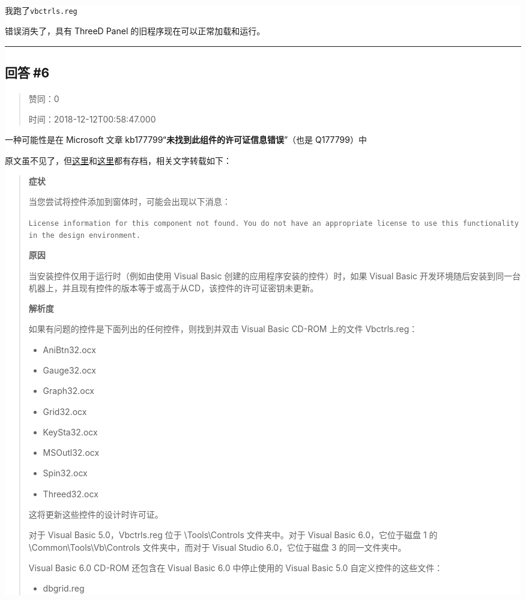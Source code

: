 我跑了`vbctrls.reg`

错误消失了，具有 ThreeD Panel 的旧程序现在可以正常加载和运行。

* * *

## 回答 #6

> 赞同：0
> 
> 时间：2018-12-12T00:58:47.000

一种可能性是在 Microsoft 文章 kb177799“**未找到此组件的许可证信息错误**”（也是 Q177799）中

原文虽不见了，但[这里](https://web.archive.org/web/20150118121341/http://support.microsoft.com/kb/177799)和[这里](https://jeffpar.github.io/kbarchive/kb/177/Q177799/)都有存档，相关文字转载如下：

> **症状**
> 
> 当您尝试将控件添加到窗体时，可能会出现以下消息：
> 
> `License information for this component not found. You do not have an appropriate license to use this functionality in the design environment.`
> 
> **原因**
> 
> 当安装控件仅用于运行时（例如由使用 Visual Basic 创建的应用程序安装的控件）时，如果 Visual Basic 开发环境随后安装到同一台机器上，并且现有控件的版本等于或高于从CD，该控件的许可证密钥未更新。
> 
> **解析度**
> 
> 如果有问题的控件是下面列出的任何控件，则找到并双击 Visual Basic CD-ROM 上的文件 Vbctrls.reg：
> 
> *   AniBtn32.ocx
>     
>     
> *   Gauge32.ocx
>     
>     
> *   Graph32.ocx
>     
>     
> *   Grid32.ocx
>     
>     
> *   KeySta32.ocx
>     
>     
> *   MSOutl32.ocx
>     
>     
> *   Spin32.ocx
>     
>     
> *   Threed32.ocx
>     
>     
> 
> 这将更新这些控件的设计时许可证。
> 
> 对于 Visual Basic 5.0，Vbctrls.reg 位于 \Tools\Controls 文件夹中。对于 Visual Basic 6.0，它位于磁盘 1 的 \Common\Tools\Vb\Controls 文件夹中，而对于 Visual Studio 6.0，它位于磁盘 3 的同一文件夹中。
> 
> Visual Basic 6.0 CD-ROM 还包含在 Visual Basic 6.0 中停止使用的 Visual Basic 5.0 自定义控件的这些文件：
> 
> *   dbgrid.reg